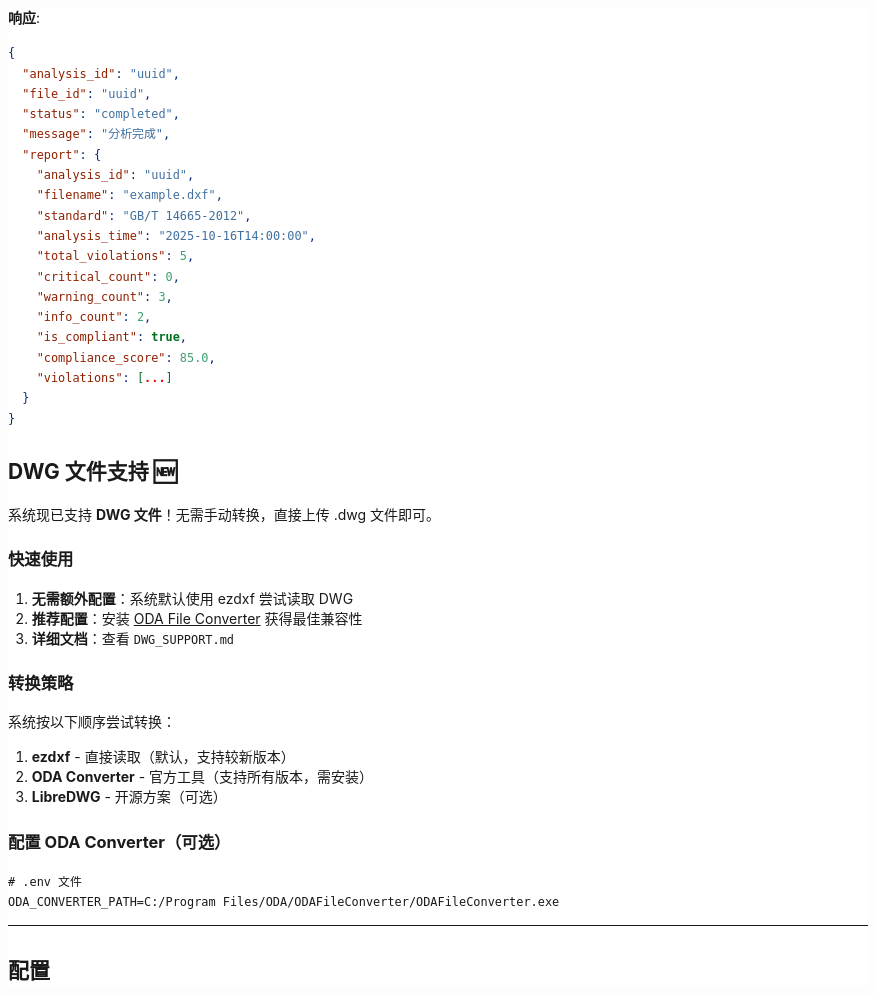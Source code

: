 **响应**:
```json
{
  "analysis_id": "uuid",
  "file_id": "uuid",
  "status": "completed",
  "message": "分析完成",
  "report": {
    "analysis_id": "uuid",
    "filename": "example.dxf",
    "standard": "GB/T 14665-2012",
    "analysis_time": "2025-10-16T14:00:00",
    "total_violations": 5,
    "critical_count": 0,
    "warning_count": 3,
    "info_count": 2,
    "is_compliant": true,
    "compliance_score": 85.0,
    "violations": [...]
  }
}
```

## DWG 文件支持 🆕

系统现已支持 **DWG 文件**！无需手动转换，直接上传 .dwg 文件即可。

### 快速使用

1. **无需额外配置**：系统默认使用 ezdxf 尝试读取 DWG
2. **推荐配置**：安装 [ODA File Converter](https://www.opendesign.com/guestfiles/oda_file_converter) 获得最佳兼容性
3. **详细文档**：查看 `DWG_SUPPORT.md`

### 转换策略

系统按以下顺序尝试转换：
1. **ezdxf** - 直接读取（默认，支持较新版本）
2. **ODA Converter** - 官方工具（支持所有版本，需安装）
3. **LibreDWG** - 开源方案（可选）

### 配置 ODA Converter（可选）

```env
# .env 文件
ODA_CONVERTER_PATH=C:/Program Files/ODA/ODAFileConverter/ODAFileConverter.exe
```

---

## 配置
